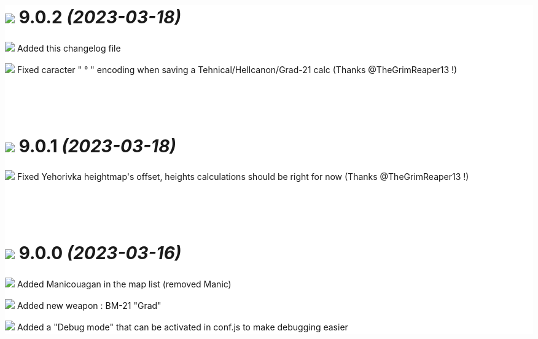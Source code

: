 
# <img src="https://img.shields.io/badge/-minor%20release-cd6f68?style=for-the-badge"> **9.0.2** *(2023-03-18)*

<img src="https://img.shields.io/badge/-new%20feature-green"> Added this changelog file

<img src="https://img.shields.io/badge/-bug%20fix%20-b22"> Fixed caracter " ° " encoding when saving a Tehnical/Hellcanon/Grad-21 calc (Thanks @TheGrimReaper13 !)


</br></br>

# <img src="https://img.shields.io/badge/-minor%20release-cd6f68?style=for-the-badge"> **9.0.1** *(2023-03-18)*

<img src="https://img.shields.io/badge/-bug%20fix%20-b22"> Fixed Yehorivka heightmap's offset, heights calculations should be right for now (Thanks @TheGrimReaper13 !)


</br></br>

# <img src="https://img.shields.io/badge/-major%20release-b22222?style=for-the-badge"> **9.0.0** *(2023-03-16)*

<img src="https://img.shields.io/badge/-new%20feature-green"> Added Manicouagan in the map list (removed Manic)

<img src="https://img.shields.io/badge/-new%20feature-green"> Added new weapon : BM-21 "Grad"

<img src="https://img.shields.io/badge/-dev-grey"> Added a "Debug mode" that can be activated in conf.js to make debugging easier
